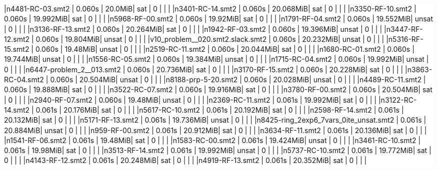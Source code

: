 |n4481-RC-03.smt2                                             |    0.060s | 20.0MiB| sat | 0 |  |  |
|n3401-RC-14.smt2                                             |    0.060s | 20.068MiB| sat | 0 |  |  |
|n3350-RF-10.smt2                                             |    0.060s | 19.992MiB| sat | 0 |  |  |
|n5968-RF-00.smt2                                             |    0.060s | 19.92MiB| sat | 0 |  |  |
|n1791-RF-04.smt2                                             |    0.060s | 19.552MiB| unsat | 0 |  |  |
|n3136-RF-13.smt2                                             |    0.060s | 20.264MiB| sat | 0 |  |  |
|n1942-RF-03.smt2                                             |    0.060s | 19.396MiB| unsat | 0 |  |  |
|n3447-RF-12.smt2                                             |    0.060s | 19.804MiB| unsat | 0 |  |  |
|v10_problem__020.smt2.slack.smt2                             |    0.060s | 20.232MiB| unsat | 0 |  |  |
|n5316-RF-15.smt2                                             |    0.060s | 19.48MiB| unsat | 0 |  |  |
|n2519-RC-11.smt2                                             |    0.060s | 20.044MiB| sat | 0 |  |  |
|n1680-RC-01.smt2                                             |    0.060s | 19.744MiB| unsat | 0 |  |  |
|n1556-RC-05.smt2                                             |    0.060s | 19.384MiB| unsat | 0 |  |  |
|n1715-RC-04.smt2                                             |    0.060s | 19.992MiB| unsat | 0 |  |  |
|n6447-problem_2__013.smt2                                    |    0.060s | 20.736MiB| sat | 0 |  |  |
|n3170-RF-15.smt2                                             |    0.060s | 20.228MiB| sat | 0 |  |  |
|n3863-RC-04.smt2                                             |    0.060s | 20.504MiB| unsat | 0 |  |  |
|n8188-prp-5-20.smt2                                          |    0.060s | 20.028MiB| unsat | 0 |  |  |
|n4489-RC-11.smt2                                             |    0.060s | 19.888MiB| sat | 0 |  |  |
|n3522-RC-07.smt2                                             |    0.060s | 19.916MiB| sat | 0 |  |  |
|n3780-RF-00.smt2                                             |    0.060s | 20.504MiB| sat | 0 |  |  |
|n2940-RF-07.smt2                                             |    0.060s | 19.48MiB| unsat | 0 |  |  |
|n2369-RC-11.smt2                                             |    0.061s | 19.992MiB| sat | 0 |  |  |
|n3122-RC-14.smt2                                             |    0.061s | 20.176MiB| sat | 0 |  |  |
|n5617-RC-10.smt2                                             |    0.061s | 20.192MiB| sat | 0 |  |  |
|n2598-RF-14.smt2                                             |    0.061s | 20.132MiB| sat | 0 |  |  |
|n5171-RF-13.smt2                                             |    0.061s | 19.736MiB| unsat | 0 |  |  |
|n8425-ring_2exp6_7vars_0ite_unsat.smt2                       |    0.061s | 20.884MiB| unsat | 0 |  |  |
|n959-RF-00.smt2                                              |    0.061s | 20.912MiB| sat | 0 |  |  |
|n3634-RF-11.smt2                                             |    0.061s | 20.136MiB| sat | 0 |  |  |
|n1541-RF-06.smt2                                             |    0.061s | 19.48MiB| sat | 0 |  |  |
|n1583-RC-00.smt2                                             |    0.061s | 19.424MiB| unsat | 0 |  |  |
|n3461-RC-10.smt2                                             |    0.061s | 19.98MiB| sat | 0 |  |  |
|n3513-RF-14.smt2                                             |    0.061s | 19.992MiB| unsat | 0 |  |  |
|n5737-RC-10.smt2                                             |    0.061s | 19.772MiB| sat | 0 |  |  |
|n4143-RF-12.smt2                                             |    0.061s | 20.248MiB| sat | 0 |  |  |
|n4919-RF-13.smt2                                             |    0.061s | 20.352MiB| sat | 0 |  |  |